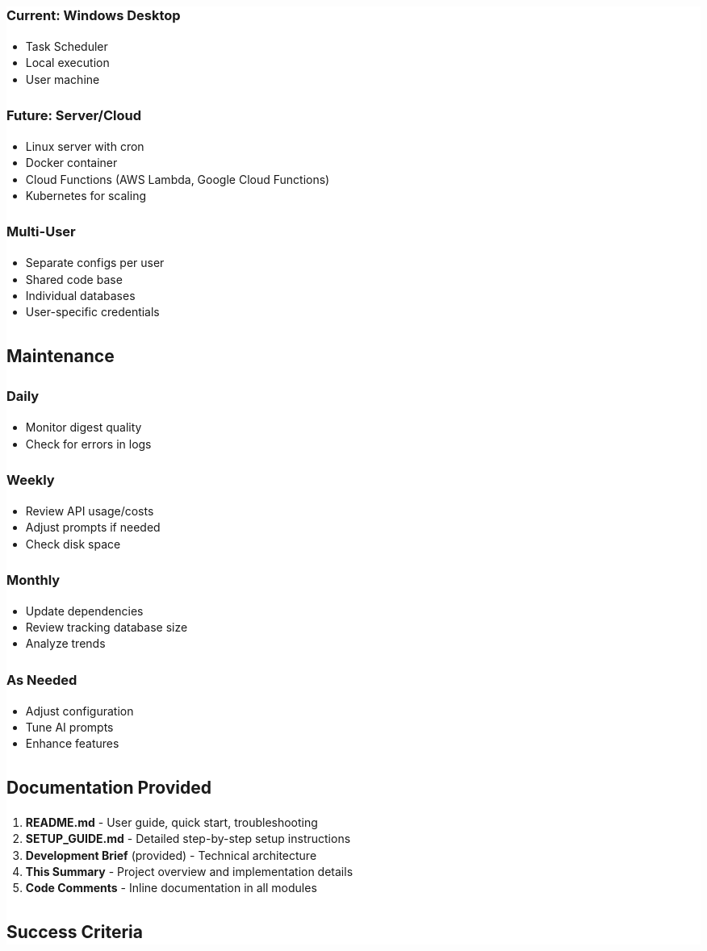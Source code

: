 ### Current: Windows Desktop
- Task Scheduler
- Local execution
- User machine

### Future: Server/Cloud
- Linux server with cron
- Docker container
- Cloud Functions (AWS Lambda, Google Cloud Functions)
- Kubernetes for scaling

### Multi-User
- Separate configs per user
- Shared code base
- Individual databases
- User-specific credentials

## Maintenance

### Daily
- Monitor digest quality
- Check for errors in logs

### Weekly
- Review API usage/costs
- Adjust prompts if needed
- Check disk space

### Monthly
- Update dependencies
- Review tracking database size
- Analyze trends

### As Needed
- Adjust configuration
- Tune AI prompts
- Enhance features

## Documentation Provided

1. **README.md** - User guide, quick start, troubleshooting
2. **SETUP_GUIDE.md** - Detailed step-by-step setup instructions
3. **Development Brief** (provided) - Technical architecture
4. **This Summary** - Project overview and implementation details
5. **Code Comments** - Inline documentation in all modules

## Success Criteria

